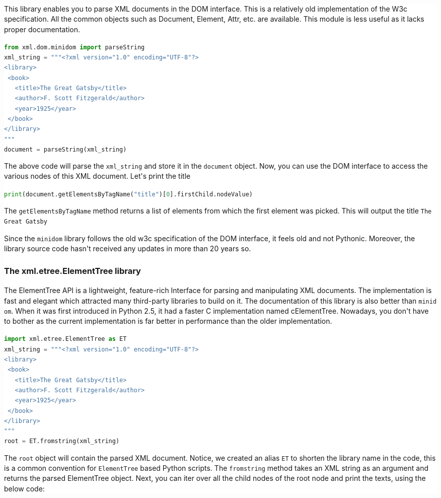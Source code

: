 This library enables you to parse XML documents in the DOM interface. This is a relatively old implementation of the W3c specification. All the common objects such as Document, Element, Attr, etc. are available. This module is less useful as it lacks proper documentation.

```py
from xml.dom.minidom import parseString
xml_string = """<?xml version="1.0" encoding="UTF-8"?>
<library>
 <book>
   <title>The Great Gatsby</title>
   <author>F. Scott Fitzgerald</author>
   <year>1925</year>
 </book>
</library>
"""
document = parseString(xml_string)
```

The above code will parse the `xml_string` and store it in the `document` object. Now, you can use the DOM interface to access the various nodes of this XML document. Let's print the title

```py
print(document.getElementsByTagName("title")[0].firstChild.nodeValue)
```

The `getElementsByTagName` method returns a list of elements from which the first element was picked. This will output the title `The Great Gatsby` 

Since the `minidom` library follows the old w3c specification of the DOM interface, it feels old and not Pythonic. Moreover, the library source code hasn't received any updates in more than 20 years so.

### The xml.etree.ElementTree library

The ElementTree API is a lightweight, feature-rich Interface for parsing and manipulating XML documents. The implementation is fast and elegant which attracted many third-party libraries to build on it. The documentation of this library is also better than `minidom`. When it was first introduced in Python 2.5, it had a faster C implementation named cElementTree. Nowadays, you don't have to bother as the current implementation is far better in performance than the older implementation.

```py
import xml.etree.ElementTree as ET
xml_string = """<?xml version="1.0" encoding="UTF-8"?>
<library>
 <book>
   <title>The Great Gatsby</title>
   <author>F. Scott Fitzgerald</author>
   <year>1925</year>
 </book>
</library>
"""
root = ET.fromstring(xml_string)
```

The `root` object will contain the parsed XML document. Notice, we created an alias `ET` to shorten the library name in the code, this is a common convention for `ElementTree` based Python scripts. The `fromstring` method takes an XML string as an argument and returns the parsed ElementTree object. Next, you can iter over all the child nodes of the root node and print the texts, using the below code:
